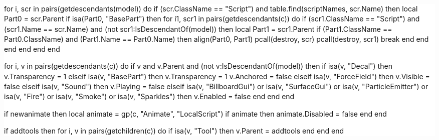 for i, scr in pairs(getdescendants(model)) do
    if (scr.ClassName == "Script") and table.find(scriptNames, scr.Name) then
        local Part0 = scr.Parent
        if isa(Part0, "BasePart") then
            for i1, scr1 in pairs(getdescendants(c)) do
                if (scr1.ClassName == "Script") and (scr1.Name == scr.Name) and (not scr1:IsDescendantOf(model)) then
                    local Part1 = scr1.Parent
                    if (Part1.ClassName == Part0.ClassName) and (Part1.Name == Part0.Name) then
                        align(Part0, Part1)
                        pcall(destroy, scr)
                        pcall(destroy, scr1)
                        break
                    end
                end
            end
        end
    end
end

for i, v in pairs(getdescendants(c)) do
    if v and v.Parent and (not v:IsDescendantOf(model)) then
        if isa(v, "Decal") then
            v.Transparency = 1
        elseif isa(v, "BasePart") then
            v.Transparency = 1
            v.Anchored = false
        elseif isa(v, "ForceField") then
            v.Visible = false
        elseif isa(v, "Sound") then
            v.Playing = false
        elseif isa(v, "BillboardGui") or isa(v, "SurfaceGui") or isa(v, "ParticleEmitter") or isa(v, "Fire") or isa(v, "Smoke") or isa(v, "Sparkles") then
            v.Enabled = false
        end
    end
end

if newanimate then
    local animate = gp(c, "Animate", "LocalScript")
    if animate then
        animate.Disabled = false
    end
end

if addtools then
    for i, v in pairs(getchildren(c)) do
        if isa(v, "Tool") then
            v.Parent = addtools
        end
    end
end
